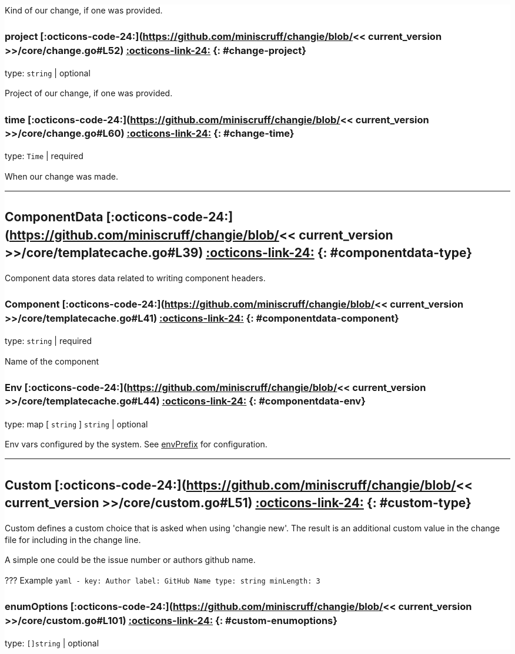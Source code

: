 Kind of our change, if one was provided.

### project [:octicons-code-24:](https://github.com/miniscruff/changie/blob/<< current_version >>/core/change.go#L52) [:octicons-link-24:](#change-project) {: #change-project}
type: `string` | optional

Project of our change, if one was provided.

### time [:octicons-code-24:](https://github.com/miniscruff/changie/blob/<< current_version >>/core/change.go#L60) [:octicons-link-24:](#change-time) {: #change-time}
type: `Time` | required

When our change was made.


---
## ComponentData [:octicons-code-24:](https://github.com/miniscruff/changie/blob/<< current_version >>/core/templatecache.go#L39) [:octicons-link-24:](#componentdata-type) {: #componentdata-type}
Component data stores data related to writing component headers.

### Component [:octicons-code-24:](https://github.com/miniscruff/changie/blob/<< current_version >>/core/templatecache.go#L41) [:octicons-link-24:](#componentdata-component) {: #componentdata-component}
type: `string` | required

Name of the component

### Env [:octicons-code-24:](https://github.com/miniscruff/changie/blob/<< current_version >>/core/templatecache.go#L44) [:octicons-link-24:](#componentdata-env) {: #componentdata-env}
type: map [ `string` ] `string` | optional

Env vars configured by the system.
See [envPrefix](#config-envprefix) for configuration.


---
## Custom [:octicons-code-24:](https://github.com/miniscruff/changie/blob/<< current_version >>/core/custom.go#L51) [:octicons-link-24:](#custom-type) {: #custom-type}
Custom defines a custom choice that is asked when using 'changie new'.
The result is an additional custom value in the change file for including in the change line.

A simple one could be the issue number or authors github name.

??? Example
    ```yaml
    - key: Author
        label: GitHub Name
        type: string
        minLength: 3
    ```
### enumOptions [:octicons-code-24:](https://github.com/miniscruff/changie/blob/<< current_version >>/core/custom.go#L101) [:octicons-link-24:](#custom-enumoptions) {: #custom-enumoptions}
type: `[]string` | optional

